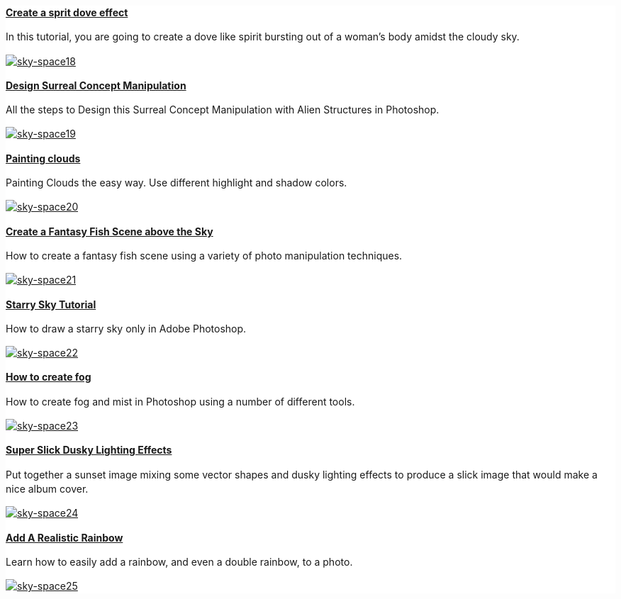 <a href="https://blog.123rf.com/photoshop-pro-create-a-spirit-dove-effect/"><strong>Create a sprit dove effect</strong></a>

In this tutorial, you are going to create a dove like spirit bursting out of a woman’s body amidst the cloudy sky.

<a href="https://blog.123rf.com/photoshop-pro-create-a-spirit-dove-effect/"><img loading="lazy" decoding="async" src="https://archive.smashing.media/assets/344dbf88-fdf9-42bb-adb4-46f01eedd629/82074a07-97e9-4ffd-ab1b-a287562fb6d4/sky-space18.jpg" alt="sky-space18" width="500" height="281" /></a>

<a href="https://www.psdvault.com/photo-effect/design-surreal-concept-manipulation-with-alien-structures-in-photoshop/"><strong>Design Surreal Concept Manipulation</strong></a>

All the steps to Design this Surreal Concept Manipulation with Alien Structures in Photoshop.

<a href="https://www.psdvault.com/photo-effect/design-surreal-concept-manipulation-with-alien-structures-in-photoshop/"><img loading="lazy" decoding="async" src="https://archive.smashing.media/assets/344dbf88-fdf9-42bb-adb4-46f01eedd629/56f8be6f-1660-47b0-aa9f-9060f9c84990/sky-space2-300x250.jpg" alt="sky-space19" width="500" height="233" /></a>

<a href="https://www.androidblues.com/cloudtut.html"><strong>Painting clouds</strong></a>

Painting Clouds the easy way. Use different highlight and shadow colors.

<a href="https://www.androidblues.com/cloudtut.html"><img loading="lazy" decoding="async" src="https://archive.smashing.media/assets/344dbf88-fdf9-42bb-adb4-46f01eedd629/af3be706-9354-4538-804f-428deccdd5be/sky-space20.jpg" alt="sky-space20" width="500" height="256" /></a>

<a href="https://www.photoshoptutorials.ws/photoshop-tutorials/photo-manipulation/create-fantasy-fish-scene-sky/"><strong>Create a Fantasy Fish Scene above the Sky</strong></a>

How to create a fantasy fish scene using a variety of photo manipulation techniques.

<a href="https://www.photoshoptutorials.ws/photoshop-tutorials/photo-manipulation/create-fantasy-fish-scene-sky/"><img loading="lazy" decoding="async" src="https://archive.smashing.media/assets/344dbf88-fdf9-42bb-adb4-46f01eedd629/a2e3fc51-545f-47ed-b61e-2cfce6eb8580/sky-space21.jpg" alt="sky-space21" width="500" height="381" /></a>

<a href="https://enijoi.deviantart.com/art/Starry-Sky-Tutorial-463440391"><strong>Starry Sky Tutorial</strong></a>

How to draw a starry sky only in Adobe Photoshop.

<a href="https://enijoi.deviantart.com/art/Starry-Sky-Tutorial-463440391"><img loading="lazy" decoding="async" src="https://archive.smashing.media/assets/344dbf88-fdf9-42bb-adb4-46f01eedd629/1d276f66-f31a-4111-a57e-6e1be7ed8886/sky-space22.jpg" alt="sky-space22" width="500" height="381" /></a>

<a href="https://www.infoparrot.com/how-to-create-fog-and-mist-in-photoshop/"><strong>How to create fog</strong></a>

How to create fog and mist in Photoshop using a number of different tools.

<a href="https://www.infoparrot.com/how-to-create-fog-and-mist-in-photoshop/"><img loading="lazy" decoding="async" src="https://archive.smashing.media/assets/344dbf88-fdf9-42bb-adb4-46f01eedd629/fef20805-313f-4a14-8de3-b31eb4149079/sky-space23.jpg" alt="sky-space23" width="500" height="263" /></a>

<a href="https://design.tutsplus.com/tutorials/super-slick-dusky-lighting-effects-in-photoshop--psd-29"><strong>Super Slick Dusky Lighting Effects</strong></a>

Put together a sunset image mixing some vector shapes and dusky lighting effects to produce a slick image that would make a nice album cover.

<a href="https://design.tutsplus.com/tutorials/super-slick-dusky-lighting-effects-in-photoshop--psd-29"><img loading="lazy" decoding="async" src="https://archive.smashing.media/assets/344dbf88-fdf9-42bb-adb4-46f01eedd629/3641097f-9c43-48c1-83ac-65cbb35a822c/sky-space24.jpg" alt="sky-space24" width="500" height="401" /></a>

<a href="https://www.photoshopessentials.com/photo-effects/rainbow/"><strong>Add A Realistic Rainbow</strong></a>

Learn how to easily add a rainbow, and even a double rainbow, to a photo.

<a href="https://www.photoshopessentials.com/photo-effects/rainbow/"><img loading="lazy" decoding="async" src="https://archive.smashing.media/assets/344dbf88-fdf9-42bb-adb4-46f01eedd629/0171cb64-5e35-40c5-86f7-6319cfea2bdb/sky-space25.jpg" alt="sky-space25" width="500" height="401" /></a>
